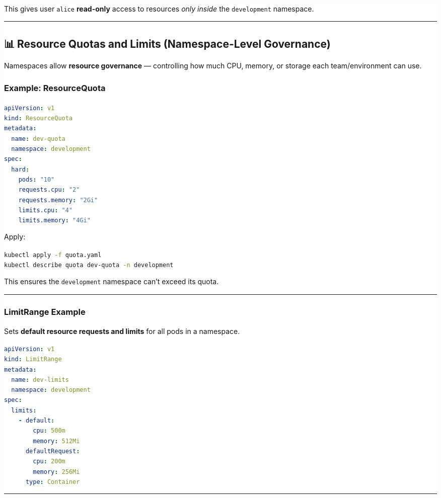 This gives user `alice` **read-only** access to resources _only inside_ the `development` namespace.

---

## 📊 **Resource Quotas and Limits** (Namespace-Level Governance)

Namespaces allow **resource governance** — controlling how much CPU, memory, or storage each team/environment can use.

### Example: ResourceQuota

```yaml
apiVersion: v1
kind: ResourceQuota
metadata:
  name: dev-quota
  namespace: development
spec:
  hard:
    pods: "10"
    requests.cpu: "2"
    requests.memory: "2Gi"
    limits.cpu: "4"
    limits.memory: "4Gi"
```

Apply:

```bash
kubectl apply -f quota.yaml
kubectl describe quota dev-quota -n development
```

This ensures the `development` namespace can’t exceed its quota.

---

### LimitRange Example

Sets **default resource requests and limits** for all pods in a namespace.

```yaml
apiVersion: v1
kind: LimitRange
metadata:
  name: dev-limits
  namespace: development
spec:
  limits:
    - default:
        cpu: 500m
        memory: 512Mi
      defaultRequest:
        cpu: 200m
        memory: 256Mi
      type: Container
```

---